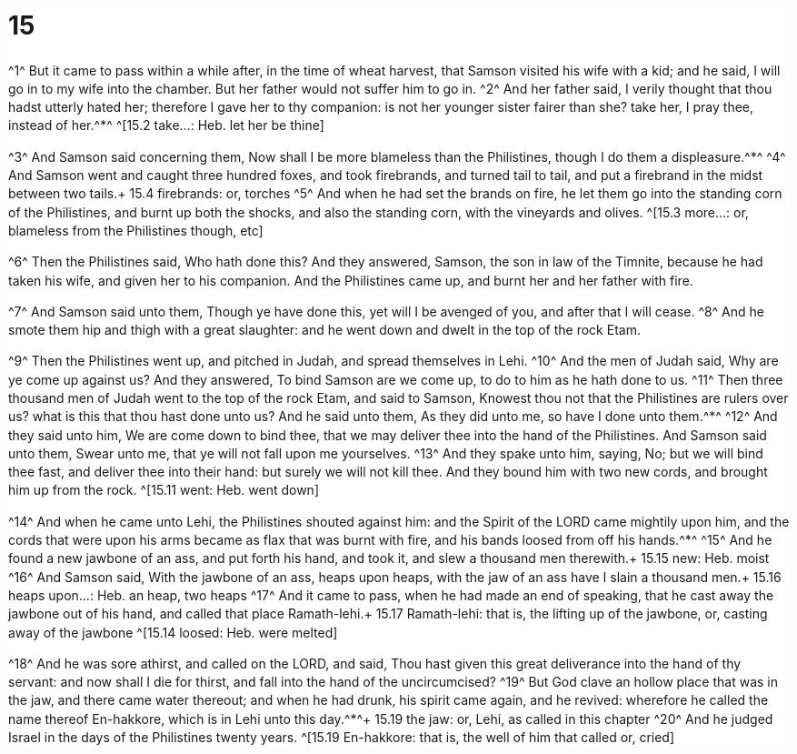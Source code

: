 # 15 
^1^ But it came to pass within a while after, in the time of wheat harvest, that Samson visited his wife with a kid; and he said, I will go in to my wife into the chamber. But her father would not suffer him to go in. ^2^ And her father said, I verily thought that thou hadst utterly hated her; therefore I gave her to thy companion: is not her younger sister fairer than she? take her, I pray thee, instead of her.^*^ 
^[15.2 take…: Heb. let her be thine]

^3^ And Samson said concerning them, Now shall I be more blameless than the Philistines, though I do them a displeasure.^*^ ^4^ And Samson went and caught three hundred foxes, and took firebrands, and turned tail to tail, and put a firebrand in the midst between two tails.+ 15.4 firebrands: or, torches ^5^ And when he had set the brands on fire, he let them go into the standing corn of the Philistines, and burnt up both the shocks, and also the standing corn, with the vineyards and olives. 
^[15.3 more…: or, blameless from the Philistines though, etc]

^6^ Then the Philistines said, Who hath done this? And they answered, Samson, the son in law of the Timnite, because he had taken his wife, and given her to his companion. And the Philistines came up, and burnt her and her father with fire. 

^7^ And Samson said unto them, Though ye have done this, yet will I be avenged of you, and after that I will cease. ^8^ And he smote them hip and thigh with a great slaughter: and he went down and dwelt in the top of the rock Etam. 

^9^ Then the Philistines went up, and pitched in Judah, and spread themselves in Lehi. ^10^ And the men of Judah said, Why are ye come up against us? And they answered, To bind Samson are we come up, to do to him as he hath done to us. ^11^ Then three thousand men of Judah went to the top of the rock Etam, and said to Samson, Knowest thou not that the Philistines are rulers over us? what is this that thou hast done unto us? And he said unto them, As they did unto me, so have I done unto them.^*^ ^12^ And they said unto him, We are come down to bind thee, that we may deliver thee into the hand of the Philistines. And Samson said unto them, Swear unto me, that ye will not fall upon me yourselves. ^13^ And they spake unto him, saying, No; but we will bind thee fast, and deliver thee into their hand: but surely we will not kill thee. And they bound him with two new cords, and brought him up from the rock. 
^[15.11 went: Heb. went down]

^14^ And when he came unto Lehi, the Philistines shouted against him: and the Spirit of the LORD came mightily upon him, and the cords that were upon his arms became as flax that was burnt with fire, and his bands loosed from off his hands.^*^ ^15^ And he found a new jawbone of an ass, and put forth his hand, and took it, and slew a thousand men therewith.+ 15.15 new: Heb. moist ^16^ And Samson said, With the jawbone of an ass, heaps upon heaps, with the jaw of an ass have I slain a thousand men.+ 15.16 heaps upon…: Heb. an heap, two heaps ^17^ And it came to pass, when he had made an end of speaking, that he cast away the jawbone out of his hand, and called that place Ramath-lehi.+ 15.17 Ramath-lehi: that is, the lifting up of the jawbone, or, casting away of the jawbone 
^[15.14 loosed: Heb. were melted]

^18^ And he was sore athirst, and called on the LORD, and said, Thou hast given this great deliverance into the hand of thy servant: and now shall I die for thirst, and fall into the hand of the uncircumcised? ^19^ But God clave an hollow place that was in the jaw, and there came water thereout; and when he had drunk, his spirit came again, and he revived: wherefore he called the name thereof En-hakkore, which is in Lehi unto this day.^*^+ 15.19 the jaw: or, Lehi, as called in this chapter ^20^ And he judged Israel in the days of the Philistines twenty years.
^[15.19 En-hakkore: that is, the well of him that called or, cried] 

